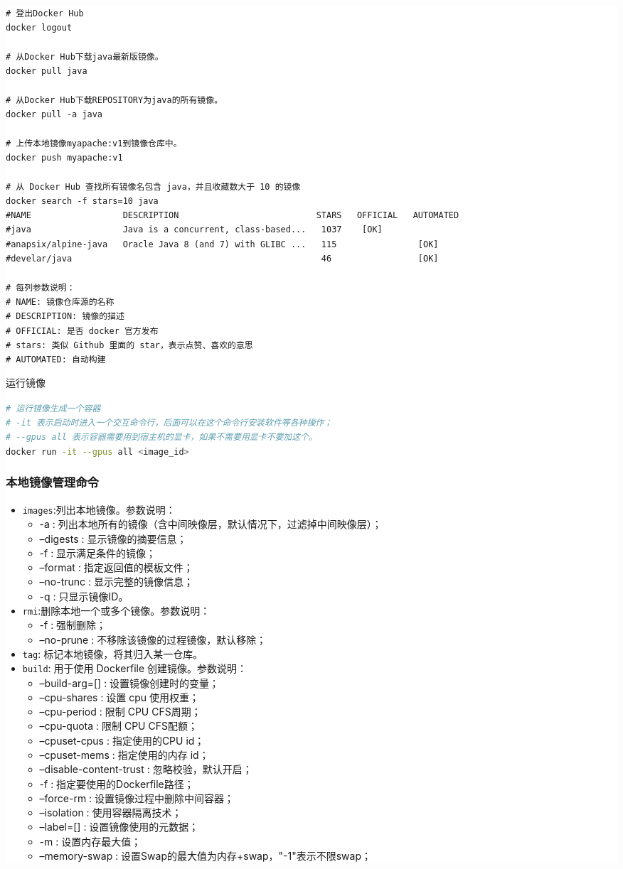 ```shell
# 登出Docker Hub  
docker logout  

# 从Docker Hub下载java最新版镜像。  
docker pull java  

# 从Docker Hub下载REPOSITORY为java的所有镜像。  
docker pull -a java  

# 上传本地镜像myapache:v1到镜像仓库中。  
docker push myapache:v1  

# 从 Docker Hub 查找所有镜像名包含 java，并且收藏数大于 10 的镜像  
docker search -f stars=10 java  
#NAME                  DESCRIPTION                           STARS   OFFICIAL   AUTOMATED  
#java                  Java is a concurrent, class-based...   1037    [OK]         
#anapsix/alpine-java   Oracle Java 8 (and 7) with GLIBC ...   115                [OK]  
#develar/java                                                 46                 [OK]  

# 每列参数说明：
# NAME: 镜像仓库源的名称
# DESCRIPTION: 镜像的描述
# OFFICIAL: 是否 docker 官方发布
# stars: 类似 Github 里面的 star，表示点赞、喜欢的意思
# AUTOMATED: 自动构建
```


运行镜像

```sh
# 运行镜像生成一个容器
# -it 表示启动时进入一个交互命令行，后面可以在这个命令行安装软件等各种操作；
# --gpus all 表示容器需要用到宿主机的显卡，如果不需要用显卡不要加这个。
docker run -it --gpus all <image_id>
```


### 本地镜像管理命令

- `images`:列出本地镜像。参数说明：
  - -a : 列出本地所有的镜像（含中间映像层，默认情况下，过滤掉中间映像层）；
  - –digests : 显示镜像的摘要信息；
  - -f : 显示满足条件的镜像；
  - –format : 指定返回值的模板文件；
  - –no-trunc : 显示完整的镜像信息；
  - -q : 只显示镜像ID。
- `rmi`:删除本地一个或多个镜像。参数说明：
  - -f : 强制删除；
  - –no-prune : 不移除该镜像的过程镜像，默认移除；
- `tag`: 标记本地镜像，将其归入某一仓库。
- `build`: 用于使用 Dockerfile 创建镜像。参数说明：
  - –build-arg=[] : 设置镜像创建时的变量；
  - –cpu-shares : 设置 cpu 使用权重；
  - –cpu-period : 限制 CPU CFS周期；
  - –cpu-quota : 限制 CPU CFS配额；
  - –cpuset-cpus : 指定使用的CPU id；
  - –cpuset-mems : 指定使用的内存 id；
  - –disable-content-trust : 忽略校验，默认开启；
  - -f : 指定要使用的Dockerfile路径；
  - –force-rm : 设置镜像过程中删除中间容器；
  - –isolation : 使用容器隔离技术；
  - –label=[] : 设置镜像使用的元数据；
  - -m : 设置内存最大值；
  - –memory-swap : 设置Swap的最大值为内存+swap，"-1"表示不限swap；